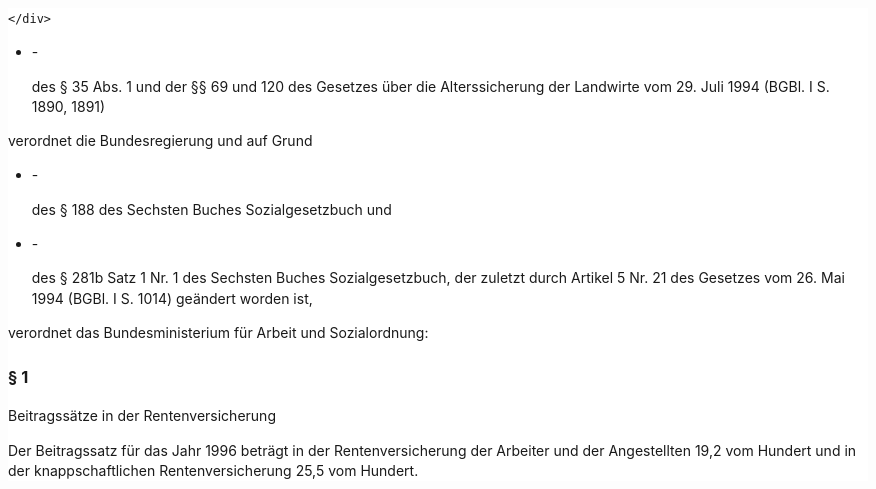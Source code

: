     </div>

  - \-
    
    <div style="">
    
    des § 35 Abs. 1 und der §§ 69 und 120 des Gesetzes über die
    Alterssicherung der Landwirte vom 29. Juli 1994 (BGBl. I S. 1890,
    1891)
    
    </div>

verordnet die Bundesregierung und auf Grund

  - \-
    
    <div style="">
    
    des § 188 des Sechsten Buches Sozialgesetzbuch und
    
    </div>

  - \-
    
    <div style="">
    
    des § 281b Satz 1 Nr. 1 des Sechsten Buches Sozialgesetzbuch, der
    zuletzt durch Artikel 5 Nr. 21 des Gesetzes vom 26. Mai 1994 (BGBl.
    I S. 1014) geändert worden ist,
    
    </div>

verordnet das Bundesministerium für Arbeit und Sozialordnung:

</div>

</div>

</div>

</div>

<span id="BJNR158400995BJNE000200310.html"></span>

### § 1  
Beitragssätze in der Rentenversicherung

<div>

<div class="jnhtml">

<div>

<div class="jurAbsatz">

Der Beitragssatz für das Jahr 1996 beträgt in der Rentenversicherung der
Arbeiter und der Angestellten 19,2 vom Hundert und in der
knappschaftlichen Rentenversicherung 25,5 vom Hundert.

</div>

</div>
